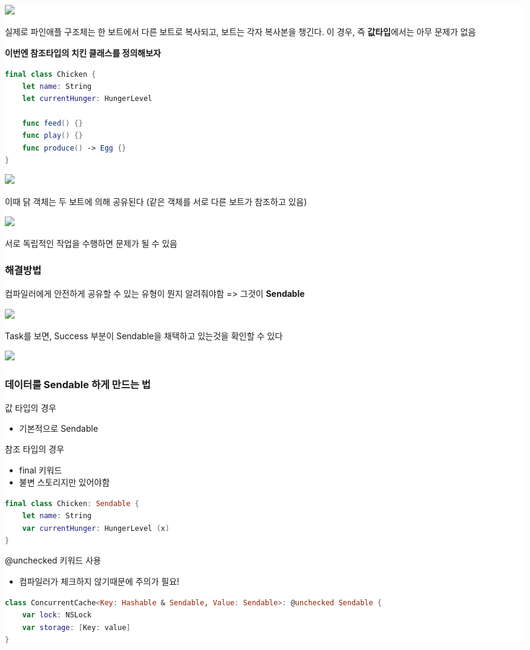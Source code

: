 ![](https://i.imgur.com/uUMFv3S.png)

실제로 파인애플 구조체는 한 보트에서 다른 보트로 복사되고, 보트는 각자 복사본을 챙긴다.
이 경우, 즉 **값타입**에서는 아무 문제가 없음

**이번엔 참조타입의 치킨 클래스를 정의해보자**

```swift
final class Chicken {
    let name: String
    let currentHunger: HungerLevel
    
    func feed() {}
    func play() {}
    func produce() -> Egg {}
}
```

![](https://i.imgur.com/6SnAj3n.png)

이때 닭 객체는 두 보트에 의해 공유된다 (같은 객체를 서로 다른 보트가 참조하고 있음)

![](https://i.imgur.com/45Z5Pag.png)

서로 독립적인 작업을 수행하면 문제가 될 수 있음

### 해결방법

컴파일러에게 안전하게 공유할 수 있는 유형이 뭔지 알려줘야함 => 그것이 **Sendable**

![](https://i.imgur.com/PqskmMl.png)

Task를 보면, Success 부분이 Sendable을 채택하고 있는것을 확인할 수 있다

![](https://i.imgur.com/wmPcjUM.png)

### 데이터를 Sendable 하게 만드는 법

값 타입의 경우
- 기본적으로 Sendable

참조 타입의 경우
- final 키워드
- 불변 스토리지만 있어야함

```swift
final class Chicken: Sendable {
    let name: String
    var currentHunger: HungerLevel (x)
}
```

@unchecked 키워드 사용
- 컴파일러가 체크하지 않기때문에 주의가 필요!

```swift
class ConcurrentCache<Key: Hashable & Sendable, Value: Sendable>: @unchecked Sendable {
    var lock: NSLock
    var storage: [Key: value]
}
```
